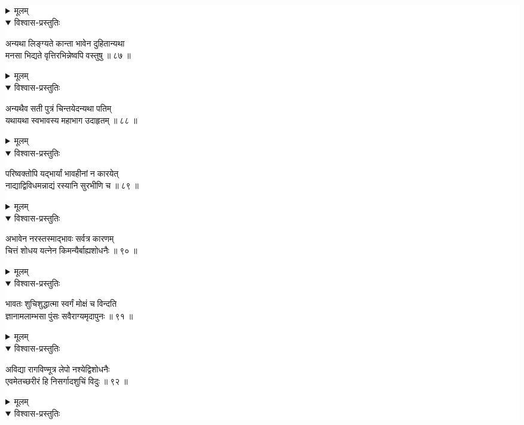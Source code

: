 <details><summary>मूलम्</summary></details>



<details open><summary>विश्वास-प्रस्तुतिः</summary>

अन्यथा लिङ्ग्यते कान्ता भावेन दुहितान्यथा  
मनसा भिद्यते वृत्तिरभिन्नेष्वपि वस्तुषु ॥ ८७ ॥
</details>

<details><summary>मूलम्</summary></details>



<details open><summary>विश्वास-प्रस्तुतिः</summary>

अन्यथैव सती पुत्रं चिन्तयेदन्यथा पतिम्  
यथायथा स्वभावस्य महाभाग उदाहृतम् ॥ ८८ ॥
</details>

<details><summary>मूलम्</summary></details>



<details open><summary>विश्वास-प्रस्तुतिः</summary>

परिष्वक्तोपि यद्भार्यां भावहीनां न कारयेत्  
नाद्याद्विविधमन्नाद्यं रस्यानि सुरभीणि च ॥ ८९ ॥
</details>

<details><summary>मूलम्</summary></details>



<details open><summary>विश्वास-प्रस्तुतिः</summary>

अभावेन नरस्तस्माद्भावः सर्वत्र कारणम्  
चित्तं शोधय यत्नेन किमन्यैर्बाह्यशोधनैः ॥ ९० ॥
</details>

<details><summary>मूलम्</summary></details>



<details open><summary>विश्वास-प्रस्तुतिः</summary>

भावतः शुचिशुद्धात्मा स्वर्गं मोक्षं च विन्दति  
ज्ञानामलाम्भसा पुंसः सवैराग्यमृदापुनः ॥ ९१ ॥
</details>

<details><summary>मूलम्</summary></details>



<details open><summary>विश्वास-प्रस्तुतिः</summary>

अविद्या रागविण्मूत्र लेपो नश्येद्विशोधनैः  
एवमेतच्छरीरं हि निसर्गादशुचिं विदुः ॥ ९२ ॥
</details>

<details><summary>मूलम्</summary></details>



<details open><summary>विश्वास-प्रस्तुतिः</summary>
